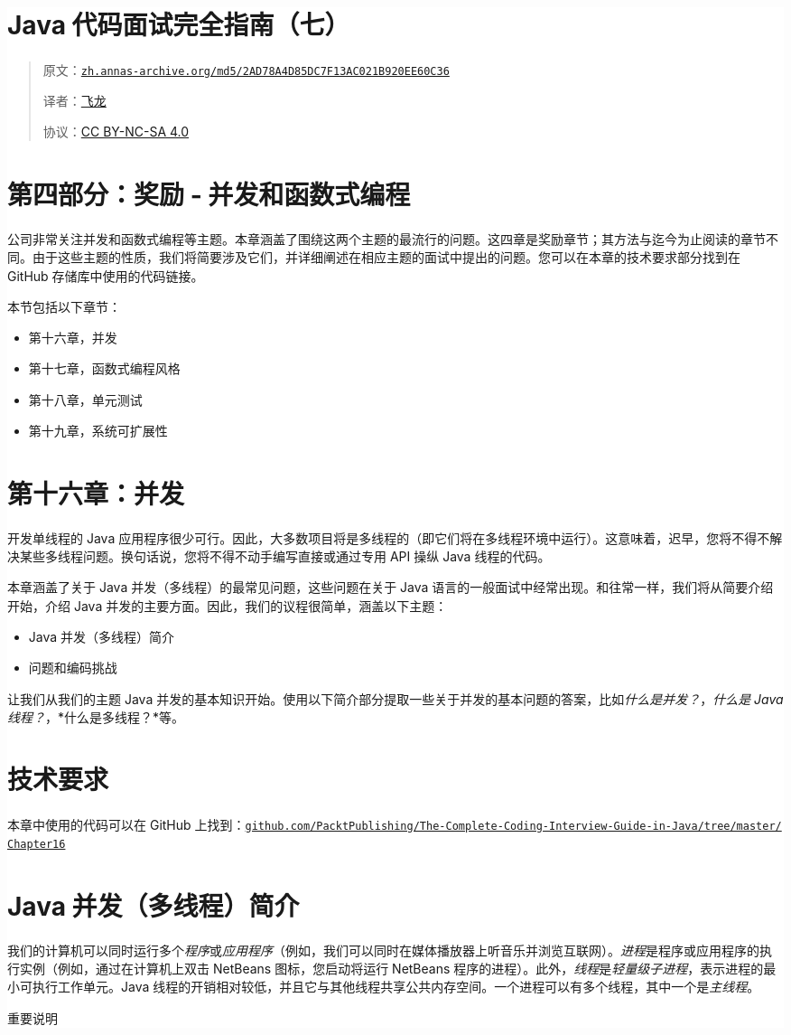# Java 代码面试完全指南（七）

> 原文：[`zh.annas-archive.org/md5/2AD78A4D85DC7F13AC021B920EE60C36`](https://zh.annas-archive.org/md5/2AD78A4D85DC7F13AC021B920EE60C36)
> 
> 译者：[飞龙](https://github.com/wizardforcel)
> 
> 协议：[CC BY-NC-SA 4.0](http://creativecommons.org/licenses/by-nc-sa/4.0/)

# 第四部分：奖励 - 并发和函数式编程

公司非常关注并发和函数式编程等主题。本章涵盖了围绕这两个主题的最流行的问题。这四章是奖励章节；其方法与迄今为止阅读的章节不同。由于这些主题的性质，我们将简要涉及它们，并详细阐述在相应主题的面试中提出的问题。您可以在本章的技术要求部分找到在 GitHub 存储库中使用的代码链接。

本节包括以下章节：

+   第十六章，并发

+   第十七章，函数式编程风格

+   第十八章，单元测试

+   第十九章，系统可扩展性


# 第十六章：并发

开发单线程的 Java 应用程序很少可行。因此，大多数项目将是多线程的（即它们将在多线程环境中运行）。这意味着，迟早，您将不得不解决某些多线程问题。换句话说，您将不得不动手编写直接或通过专用 API 操纵 Java 线程的代码。

本章涵盖了关于 Java 并发（多线程）的最常见问题，这些问题在关于 Java 语言的一般面试中经常出现。和往常一样，我们将从简要介绍开始，介绍 Java 并发的主要方面。因此，我们的议程很简单，涵盖以下主题：

+   Java 并发（多线程）简介

+   问题和编码挑战

让我们从我们的主题 Java 并发的基本知识开始。使用以下简介部分提取一些关于并发的基本问题的答案，比如*什么是并发？*，*什么是 Java 线程？*，*什么是多线程？*等。

# 技术要求

本章中使用的代码可以在 GitHub 上找到：[`github.com/PacktPublishing/The-Complete-Coding-Interview-Guide-in-Java/tree/master/Chapter16`](https://github.com/PacktPublishing/The-Complete-Coding-Interview-Guide-in-Java/tree/master/Chapter16)

# Java 并发（多线程）简介

我们的计算机可以同时运行多个*程序*或*应用程序*（例如，我们可以同时在媒体播放器上听音乐并浏览互联网）。*进程*是程序或应用程序的执行实例（例如，通过在计算机上双击 NetBeans 图标，您启动将运行 NetBeans 程序的进程）。此外，*线程*是*轻量级子进程*，表示进程的最小可执行工作单元。Java 线程的开销相对较低，并且它与其他线程共享公共内存空间。一个进程可以有多个线程，其中一个是*主线程*。

重要说明

